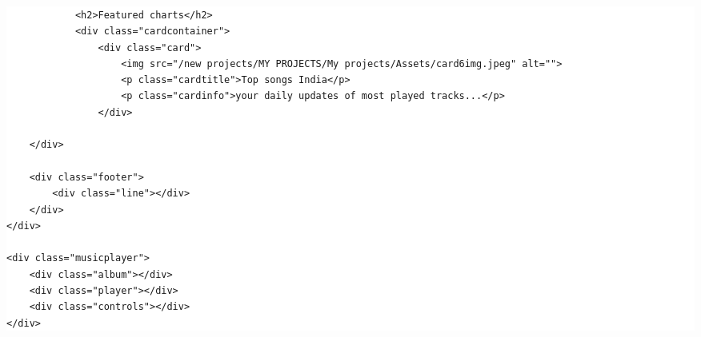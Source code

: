                 <h2>Featured charts</h2>
                <div class="cardcontainer">
                    <div class="card">
                        <img src="/new projects/MY PROJECTS/My projects/Assets/card6img.jpeg" alt="">
                        <p class="cardtitle">Top songs India</p>
                        <p class="cardinfo">your daily updates of most played tracks...</p>
                    </div>
       
        </div>
              
        <div class="footer">
            <div class="line"></div>
        </div>
    </div>
    
    <div class="musicplayer">
        <div class="album"></div>
        <div class="player"></div>
        <div class="controls"></div>
    </div>

</body>
</html>
